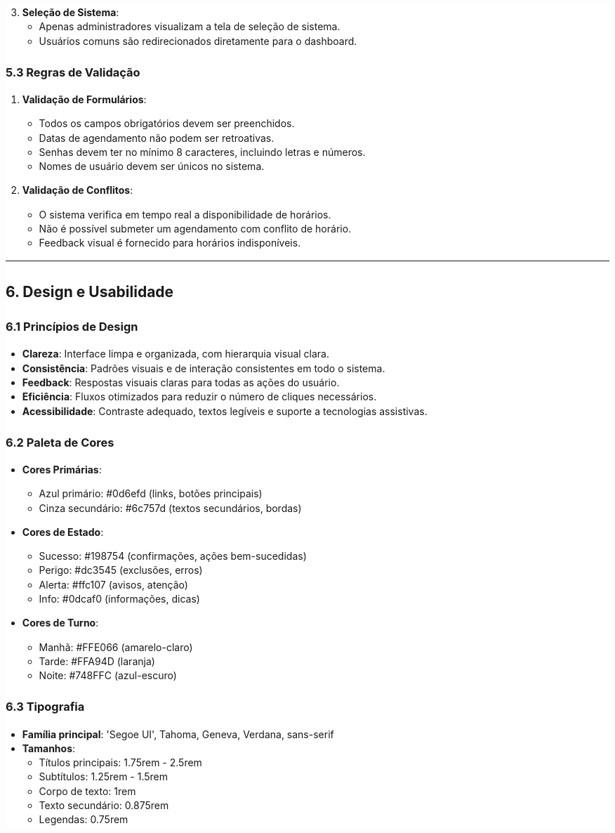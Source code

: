 3. **Seleção de Sistema**:
   - Apenas administradores visualizam a tela de seleção de sistema.
   - Usuários comuns são redirecionados diretamente para o dashboard.

### 5.3 Regras de Validação

1. **Validação de Formulários**:
   - Todos os campos obrigatórios devem ser preenchidos.
   - Datas de agendamento não podem ser retroativas.
   - Senhas devem ter no mínimo 8 caracteres, incluindo letras e números.
   - Nomes de usuário devem ser únicos no sistema.

2. **Validação de Conflitos**:
   - O sistema verifica em tempo real a disponibilidade de horários.
   - Não é possível submeter um agendamento com conflito de horário.
   - Feedback visual é fornecido para horários indisponíveis.

---

## 6. Design e Usabilidade

### 6.1 Princípios de Design

- **Clareza**: Interface limpa e organizada, com hierarquia visual clara.
- **Consistência**: Padrões visuais e de interação consistentes em todo o sistema.
- **Feedback**: Respostas visuais claras para todas as ações do usuário.
- **Eficiência**: Fluxos otimizados para reduzir o número de cliques necessários.
- **Acessibilidade**: Contraste adequado, textos legíveis e suporte a tecnologias assistivas.

### 6.2 Paleta de Cores

- **Cores Primárias**:
  - Azul primário: #0d6efd (links, botões principais)
  - Cinza secundário: #6c757d (textos secundários, bordas)

- **Cores de Estado**:
  - Sucesso: #198754 (confirmações, ações bem-sucedidas)
  - Perigo: #dc3545 (exclusões, erros)
  - Alerta: #ffc107 (avisos, atenção)
  - Info: #0dcaf0 (informações, dicas)

- **Cores de Turno**:
  - Manhã: #FFE066 (amarelo-claro)
  - Tarde: #FFA94D (laranja)
  - Noite: #748FFC (azul-escuro)

### 6.3 Tipografia

- **Família principal**: 'Segoe UI', Tahoma, Geneva, Verdana, sans-serif
- **Tamanhos**:
  - Títulos principais: 1.75rem - 2.5rem
  - Subtítulos: 1.25rem - 1.5rem
  - Corpo de texto: 1rem
  - Texto secundário: 0.875rem
  - Legendas: 0.75rem
